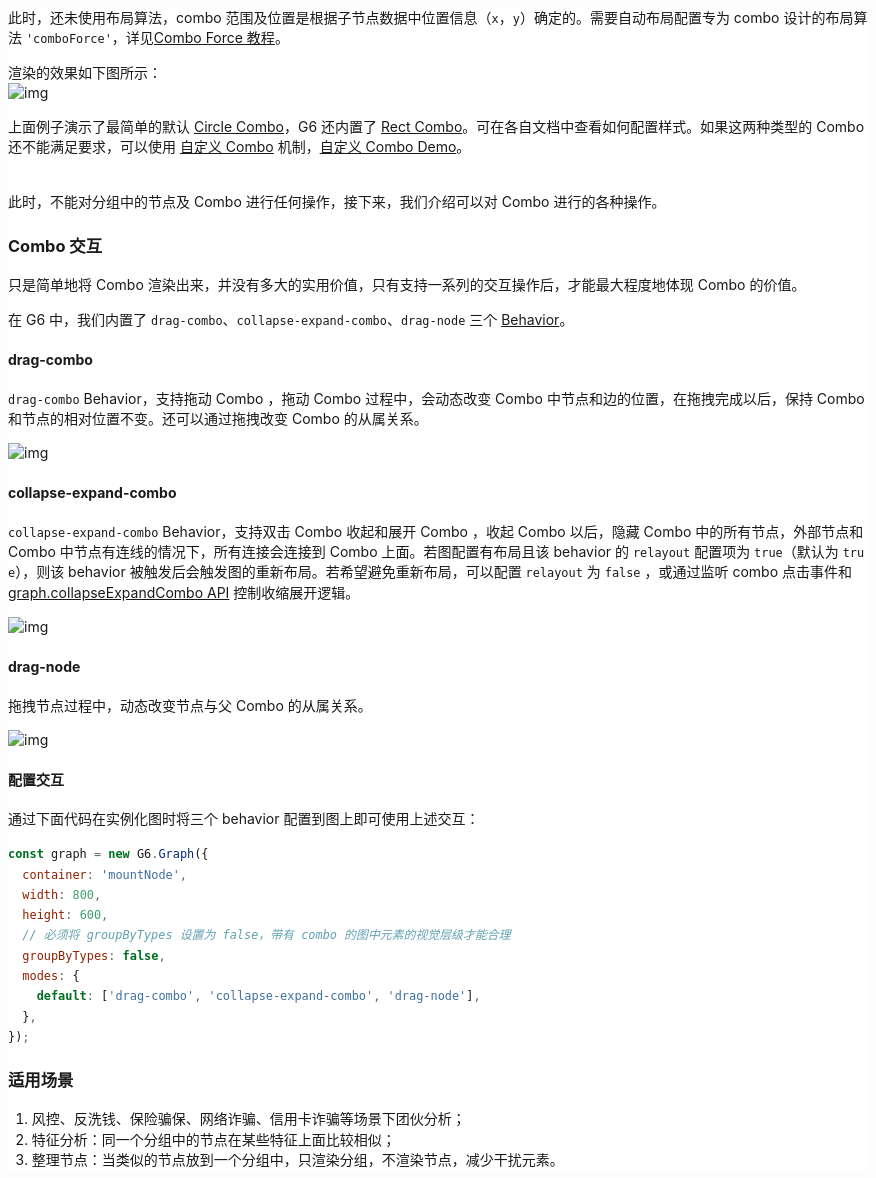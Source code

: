 此时，还未使用布局算法，combo 范围及位置是根据子节点数据中位置信息（`x`，`y`）确定的。需要自动布局配置专为 combo 设计的布局算法 `'comboForce'`，详见[Combo Force 教程](/zh/docs/manual/middle/layout#combo-force)。

渲染的效果如下图所示： <br /><img src='https://gw.alipayobjects.com/mdn/rms_f8c6a0/afts/img/A*ltsuTbIkG48AAAAAAAAAAABkARQnAQ' width=400 alt='img'/>

上面例子演示了最简单的默认 [Circle Combo](/zh/docs/manual/middle/elements/combos/circle)，G6 还内置了 [Rect Combo](/zh/docs/manual/middle/elements/combos/rect)。可在各自文档中查看如何配置样式。如果这两种类型的 Combo 还不能满足要求，可以使用 [自定义 Combo](/zh/docs/manual/advanced/custom-combo) 机制，<a href='/zh/examples/item/customCombo' target='_blank'>自定义 Combo Demo</a>。

<br />此时，不能对分组中的节点及 Combo 进行任何操作，接下来，我们介绍可以对 Combo 进行的各种操作。

### Combo 交互

只是简单地将 Combo 渲染出来，并没有多大的实用价值，只有支持一系列的交互操作后，才能最大程度地体现 Combo 的价值。

在 G6 中，我们内置了 `drag-combo`、`collapse-expand-combo`、`drag-node` 三个 [Behavior](/zh/docs/manual/middle/states/defaultBehavior)。

#### drag-combo

`drag-combo` Behavior，支持拖动 Combo ，拖动 Combo 过程中，会动态改变 Combo 中节点和边的位置，在拖拽完成以后，保持 Combo 和节点的相对位置不变。还可以通过拖拽改变 Combo 的从属关系。

<img src='https://gw.alipayobjects.com/mdn/rms_f8c6a0/afts/img/A*0Bj-Toa2B9YAAAAAAAAAAABkARQnAQ' width=400 alt='img'/>

#### collapse-expand-combo

`collapse-expand-combo` Behavior，支持双击 Combo 收起和展开 Combo ，收起 Combo 以后，隐藏 Combo 中的所有节点，外部节点和 Combo 中节点有连线的情况下，所有连接会连接到 Combo 上面。若图配置有布局且该 behavior 的 `relayout` 配置项为 `true`（默认为 `true`），则该 behavior 被触发后会触发图的重新布局。若希望避免重新布局，可以配置 `relayout` 为 `false` ，或通过监听 combo 点击事件和 [graph.collapseExpandCombo API](/zh/docs/api/Graph#collapseexpandcombocombo) 控制收缩展开逻辑。

<img src='https://gw.alipayobjects.com/mdn/rms_f8c6a0/afts/img/A*X0_PSYizJ4AAAAAAAAAAAABkARQnAQ' width=400 alt='img'/>

#### drag-node

拖拽节点过程中，动态改变节点与父 Combo 的从属关系。

<img src='https://gw.alipayobjects.com/mdn/rms_f8c6a0/afts/img/A*E8MCQr5OywgAAAAAAAAAAABkARQnAQ' width=400 alt='img'/>

#### 配置交互

通过下面代码在实例化图时将三个 behavior 配置到图上即可使用上述交互：

```javascript
const graph = new G6.Graph({
  container: 'mountNode',
  width: 800,
  height: 600,
  // 必须将 groupByTypes 设置为 false，带有 combo 的图中元素的视觉层级才能合理
  groupByTypes: false,
  modes: {
    default: ['drag-combo', 'collapse-expand-combo', 'drag-node'],
  },
});
```

### 适用场景

1. 风控、反洗钱、保险骗保、网络诈骗、信用卡诈骗等场景下团伙分析；
2. 特征分析：同一个分组中的节点在某些特征上面比较相似；
3. 整理节点：当类似的节点放到一个分组中，只渲染分组，不渲染节点，减少干扰元素。
